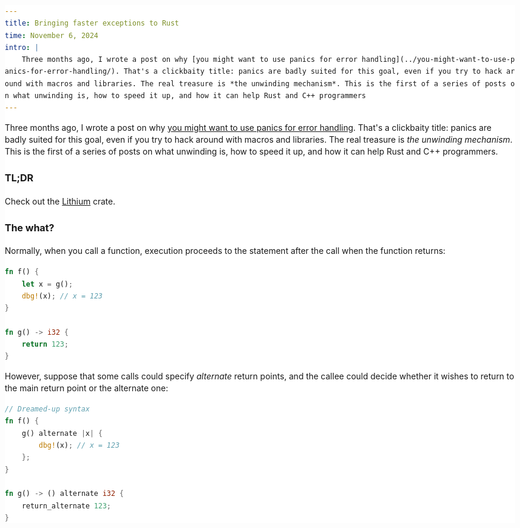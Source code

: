 ```yaml
---
title: Bringing faster exceptions to Rust
time: November 6, 2024
intro: |
    Three months ago, I wrote a post on why [you might want to use panics for error handling](../you-might-want-to-use-panics-for-error-handling/). That's a clickbaity title: panics are badly suited for this goal, even if you try to hack around with macros and libraries. The real treasure is *the unwinding mechanism*. This is the first of a series of posts on what unwinding is, how to speed it up, and how it can help Rust and C++ programmers
---
```


Three months ago, I wrote a post on why [you might want to use panics for error handling](../you-might-want-to-use-panics-for-error-handling/). That's a clickbaity title: panics are badly suited for this goal, even if you try to hack around with macros and libraries. The real treasure is *the unwinding mechanism*. This is the first of a series of posts on what unwinding is, how to speed it up, and how it can help Rust and C++ programmers.


### TL;DR

Check out the [Lithium](https://lib.rs/lithium) crate.


### The what?

Normally, when you call a function, execution proceeds to the statement after the call when the function returns:

```rust
fn f() {
    let x = g();
    dbg!(x); // x = 123
}

fn g() -> i32 {
    return 123;
}
```

However, suppose that some calls could specify *alternate* return points, and the callee could decide whether it wishes to return to the main return point or the alternate one:

```rust
// Dreamed-up syntax
fn f() {
    g() alternate |x| {
        dbg!(x); // x = 123
    };
}

fn g() -> () alternate i32 {
    return_alternate 123;
}
```
